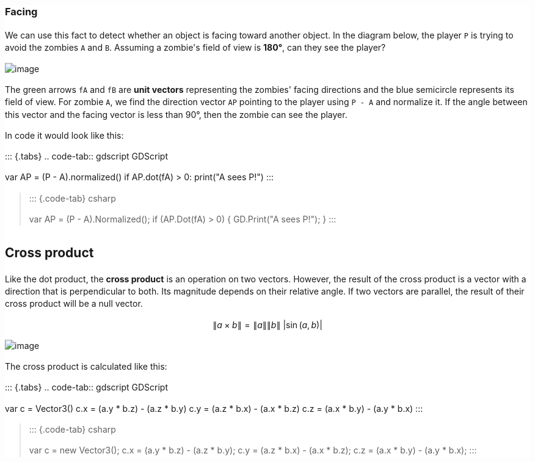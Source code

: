 ### Facing

We can use this fact to detect whether an object is facing toward
another object. In the diagram below, the player `P` is trying to avoid
the zombies `A` and `B`. Assuming a zombie\'s field of view is **180°**,
can they see the player?

![image](img/vector_facing2.png)

The green arrows `fA` and `fB` are **unit vectors** representing the
zombies\' facing directions and the blue semicircle represents its field
of view. For zombie `A`, we find the direction vector `AP` pointing to
the player using `P - A` and normalize it. If the angle between this
vector and the facing vector is less than 90°, then the zombie can see
the player.

In code it would look like this:

::: {.tabs}
.. code-tab:: gdscript GDScript

var AP = (P - A).normalized() if AP.dot(fA) \> 0: print(\"A sees P!\")
:::

> ::: {.code-tab}
> csharp
>
> var AP = (P - A).Normalized(); if (AP.Dot(fA) \> 0) { GD.Print(\"A
> sees P!\"); }
> :::

Cross product
-------------

Like the dot product, the **cross product** is an operation on two
vectors. However, the result of the cross product is a vector with a
direction that is perpendicular to both. Its magnitude depends on their
relative angle. If two vectors are parallel, the result of their cross
product will be a null vector.

$$\left \|a \times b  \right \| = \left \| a \right \|\left \| b \right \|\ |\sin(a,b)|$$

![image](img/tutovec16.png)

The cross product is calculated like this:

::: {.tabs}
.. code-tab:: gdscript GDScript

var c = Vector3() c.x = (a.y \* b.z) - (a.z \* b.y) c.y = (a.z \* b.x) -
(a.x \* b.z) c.z = (a.x \* b.y) - (a.y \* b.x)
:::

> ::: {.code-tab}
> csharp
>
> var c = new Vector3(); c.x = (a.y \* b.z) - (a.z \* b.y); c.y = (a.z
> \* b.x) - (a.x \* b.z); c.z = (a.x \* b.y) - (a.y \* b.x);
> :::
